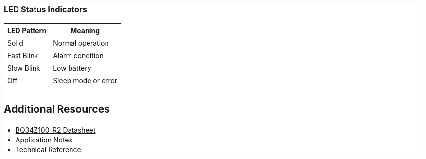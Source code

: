 ### LED Status Indicators
| LED Pattern | Meaning |
|-------------|---------|
| Solid | Normal operation |
| Fast Blink | Alarm condition |
| Slow Blink | Low battery |
| Off | Sleep mode or error |

## Additional Resources
- [BQ34Z100-R2 Datasheet](https://www.ti.com/product/BQ34Z100-R2)
- [Application Notes](https://www.ti.com/lit/an/slua715/slua715.pdf)
- [Technical Reference](https://www.ti.com/lit/ug/sluua65a/sluua65a.pdf)